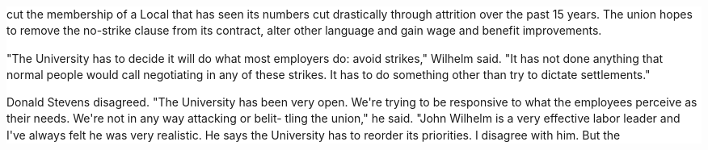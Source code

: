 cut the membership of a Local that has 
seen 
its 
numbers cut 
drastically 
through attrition over the past 15 
years. The union hopes to remove the 
no-strike clause from its contract, alter 
other language and gain wage and 
benefit improvements. 

"The University has to decide it will 
do what most employers do: avoid 
strikes," Wilhelm said. "It has not done 
anything that normal people would call 
negotiating in any of these strikes. It has 
to do something other than try to dictate 
settlements." 

Donald Stevens disagreed. "The 
University has been very open. We're 
trying to be responsive to what the 
employees perceive as their needs. 
We're not in any way attacking or belit-
tling the union," he said. "John Wilhelm 
is a very effective labor leader and I've 
always felt he was very realistic. He says 
the University has to reorder its 
priorities. I disagree with him. But the